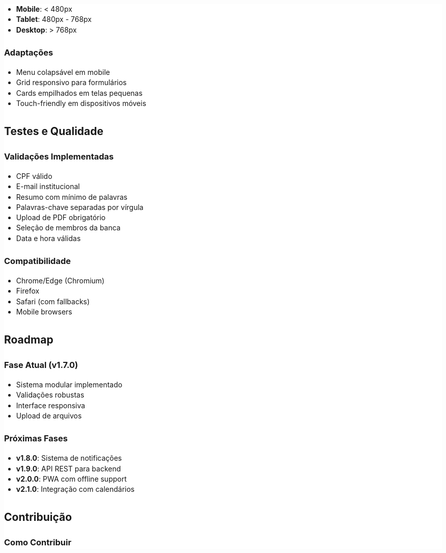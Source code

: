 - **Mobile**: < 480px
- **Tablet**: 480px - 768px
- **Desktop**: > 768px

### **Adaptações**

- Menu colapsável em mobile
- Grid responsivo para formulários
- Cards empilhados em telas pequenas
- Touch-friendly em dispositivos móveis

## Testes e Qualidade

### **Validações Implementadas**

- CPF válido
- E-mail institucional
- Resumo com mínimo de palavras
- Palavras-chave separadas por vírgula
- Upload de PDF obrigatório
- Seleção de membros da banca
- Data e hora válidas

### **Compatibilidade**

- Chrome/Edge (Chromium)
- Firefox
- Safari (com fallbacks)
- Mobile browsers

## Roadmap

### **Fase Atual (v1.7.0)**

- Sistema modular implementado
- Validações robustas
- Interface responsiva
- Upload de arquivos

### **Próximas Fases**

- **v1.8.0**: Sistema de notificações
- **v1.9.0**: API REST para backend
- **v2.0.0**: PWA com offline support
- **v2.1.0**: Integração com calendários

## Contribuição

### **Como Contribuir**
